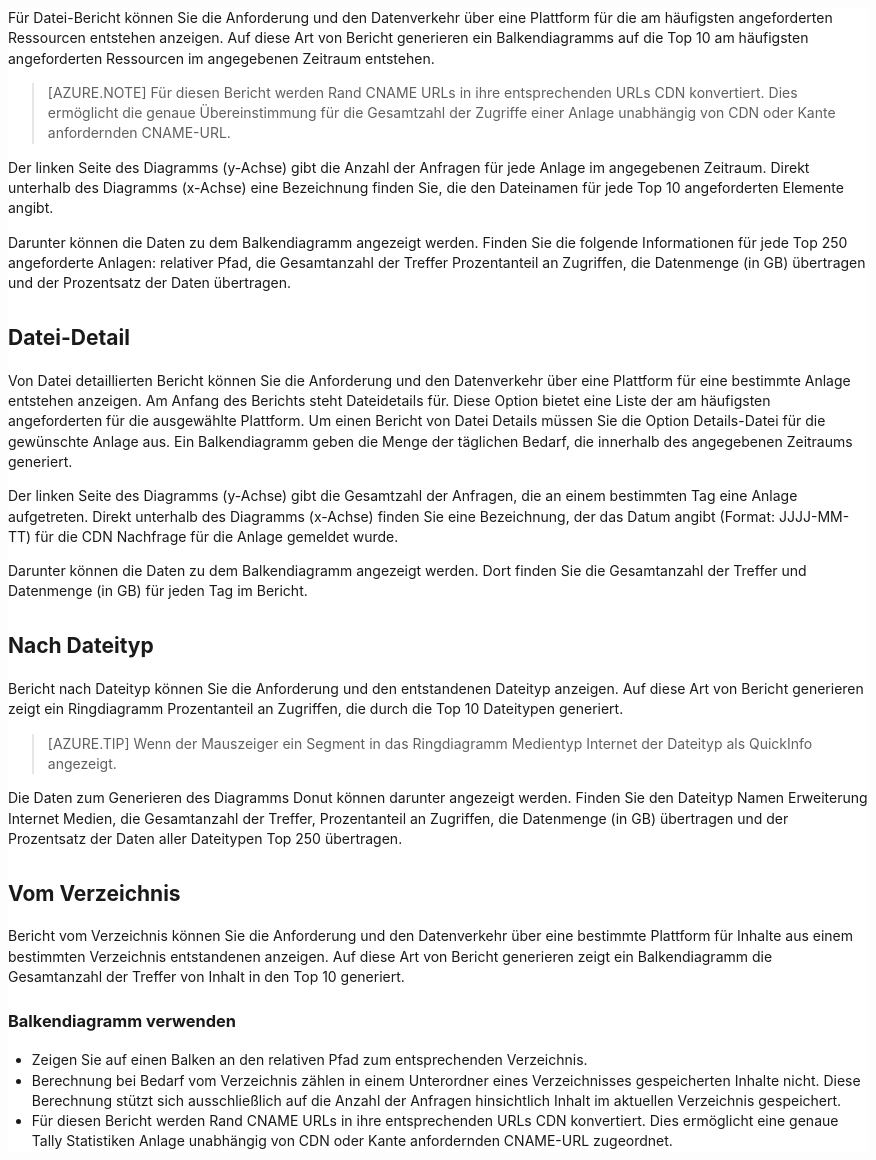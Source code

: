 Für Datei-Bericht können Sie die Anforderung und den Datenverkehr über eine Plattform für die am häufigsten angeforderten Ressourcen entstehen anzeigen. Auf diese Art von Bericht generieren ein Balkendiagramms auf die Top 10 am häufigsten angeforderten Ressourcen im angegebenen Zeitraum entstehen.

> [AZURE.NOTE] Für diesen Bericht werden Rand CNAME URLs in ihre entsprechenden URLs CDN konvertiert. Dies ermöglicht die genaue Übereinstimmung für die Gesamtzahl der Zugriffe einer Anlage unabhängig von CDN oder Kante anfordernden CNAME-URL.

Der linken Seite des Diagramms (y-Achse) gibt die Anzahl der Anfragen für jede Anlage im angegebenen Zeitraum. Direkt unterhalb des Diagramms (x-Achse) eine Bezeichnung finden Sie, die den Dateinamen für jede Top 10 angeforderten Elemente angibt.

Darunter können die Daten zu dem Balkendiagramm angezeigt werden. Finden Sie die folgende Informationen für jede Top 250 angeforderte Anlagen: relativer Pfad, die Gesamtanzahl der Treffer Prozentanteil an Zugriffen, die Datenmenge (in GB) übertragen und der Prozentsatz der Daten übertragen.

## <a name="by-file-detail"></a>Datei-Detail

Von Datei detaillierten Bericht können Sie die Anforderung und den Datenverkehr über eine Plattform für eine bestimmte Anlage entstehen anzeigen. Am Anfang des Berichts steht Dateidetails für. Diese Option bietet eine Liste der am häufigsten angeforderten für die ausgewählte Plattform. Um einen Bericht von Datei Details müssen Sie die Option Details-Datei für die gewünschte Anlage aus. Ein Balkendiagramm geben die Menge der täglichen Bedarf, die innerhalb des angegebenen Zeitraums generiert.

Der linken Seite des Diagramms (y-Achse) gibt die Gesamtzahl der Anfragen, die an einem bestimmten Tag eine Anlage aufgetreten. Direkt unterhalb des Diagramms (x-Achse) finden Sie eine Bezeichnung, der das Datum angibt (Format: JJJJ-MM-TT) für die CDN Nachfrage für die Anlage gemeldet wurde.

Darunter können die Daten zu dem Balkendiagramm angezeigt werden. Dort finden Sie die Gesamtanzahl der Treffer und Datenmenge (in GB) für jeden Tag im Bericht.

## <a name="by-file-type"></a>Nach Dateityp

Bericht nach Dateityp können Sie die Anforderung und den entstandenen Dateityp anzeigen. Auf diese Art von Bericht generieren zeigt ein Ringdiagramm Prozentanteil an Zugriffen, die durch die Top 10 Dateitypen generiert.

> [AZURE.TIP] Wenn der Mauszeiger ein Segment in das Ringdiagramm Medientyp Internet der Dateityp als QuickInfo angezeigt.

Die Daten zum Generieren des Diagramms Donut können darunter angezeigt werden. Finden Sie den Dateityp Namen Erweiterung Internet Medien, die Gesamtanzahl der Treffer, Prozentanteil an Zugriffen, die Datenmenge (in GB) übertragen und der Prozentsatz der Daten aller Dateitypen Top 250 übertragen.

## <a name="by-directory"></a>Vom Verzeichnis

Bericht vom Verzeichnis können Sie die Anforderung und den Datenverkehr über eine bestimmte Plattform für Inhalte aus einem bestimmten Verzeichnis entstandenen anzeigen. Auf diese Art von Bericht generieren zeigt ein Balkendiagramm die Gesamtanzahl der Treffer von Inhalt in den Top 10 generiert.

### <a name="using-the-bar-chart"></a>Balkendiagramm verwenden

* Zeigen Sie auf einen Balken an den relativen Pfad zum entsprechenden Verzeichnis.
* Berechnung bei Bedarf vom Verzeichnis zählen in einem Unterordner eines Verzeichnisses gespeicherten Inhalte nicht. Diese Berechnung stützt sich ausschließlich auf die Anzahl der Anfragen hinsichtlich Inhalt im aktuellen Verzeichnis gespeichert.
* Für diesen Bericht werden Rand CNAME URLs in ihre entsprechenden URLs CDN konvertiert. Dies ermöglicht eine genaue Tally Statistiken Anlage unabhängig von CDN oder Kante anfordernden CNAME-URL zugeordnet.
